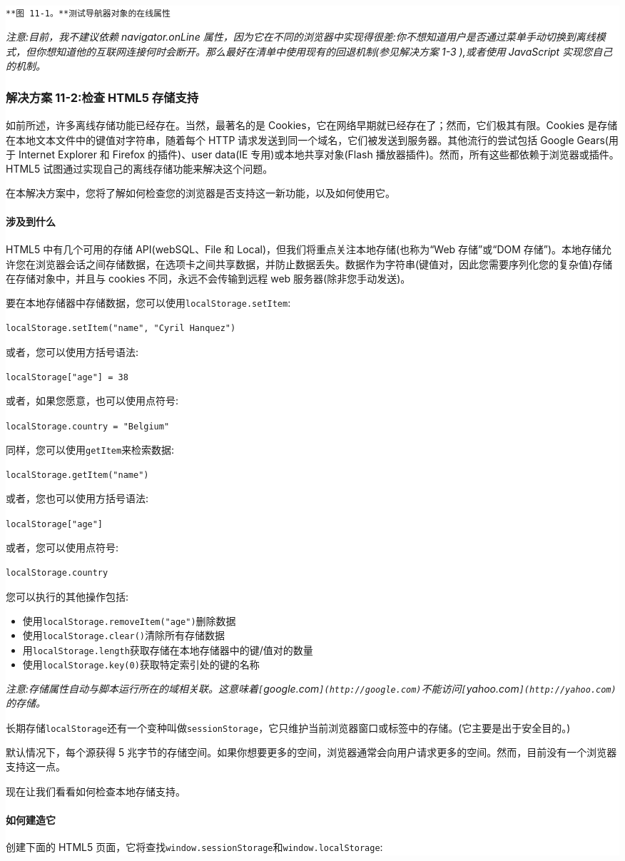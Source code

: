     **图 11-1。**测试导航器对象的在线属性

*注意:目前，我不建议依赖 navigator.onLine 属性，因为它在不同的浏览器中实现得很差:你不想知道用户是否通过菜单手动切换到离线模式，但你想知道他的互联网连接何时会断开。那么最好在清单中使用现有的回退机制(参见解决方案 1-3 ),或者使用 JavaScript 实现您自己的机制。*

### 解决方案 11-2:检查 HTML5 存储支持

如前所述，许多离线存储功能已经存在。当然，最著名的是 Cookies，它在网络早期就已经存在了；然而，它们极其有限。Cookies 是存储在本地文本文件中的键值对字符串，随着每个 HTTP 请求发送到同一个域名，它们被发送到服务器。其他流行的尝试包括 Google Gears(用于 Internet Explorer 和 Firefox 的插件)、user data(IE 专用)或本地共享对象(Flash 播放器插件)。然而，所有这些都依赖于浏览器或插件。HTML5 试图通过实现自己的离线存储功能来解决这个问题。

在本解决方案中，您将了解如何检查您的浏览器是否支持这一新功能，以及如何使用它。

#### 涉及到什么

HTML5 中有几个可用的存储 API(webSQL、File 和 Local)，但我们将重点关注本地存储(也称为“Web 存储”或“DOM 存储”)。本地存储允许您在浏览器会话之间存储数据，在选项卡之间共享数据，并防止数据丢失。数据作为字符串(键值对，因此您需要序列化您的复杂值)存储在存储对象中，并且与 cookies 不同，永远不会传输到远程 web 服务器(除非您手动发送)。

要在本地存储器中存储数据，您可以使用`localStorage.setItem`:

`localStorage.setItem("name", "Cyril Hanquez")`

或者，您可以使用方括号语法:

`localStorage["age"] = 38`

或者，如果您愿意，也可以使用点符号:

`localStorage.country = "Belgium"`

同样，您可以使用`getItem`来检索数据:

`localStorage.getItem("name")`

或者，您也可以使用方括号语法:

`localStorage["age"]`

或者，您可以使用点符号:

`localStorage.country`

您可以执行的其他操作包括:

*   使用`localStorage.removeItem("age")`删除数据
*   使用`localStorage.clear()`清除所有存储数据
*   用`localStorage.length`获取存储在本地存储器中的键/值对的数量
*   使用`localStorage.key(0)`获取特定索引处的键的名称

*注意:存储属性自动与脚本运行所在的域相关联。这意味着`[`google.com`](http://google.com)`不能访问`[`yahoo.com`](http://yahoo.com)`的存储。*

长期存储`localStorage`还有一个变种叫做`sessionStorage`，它只维护当前浏览器窗口或标签中的存储。(它主要是出于安全目的。)

默认情况下，每个源获得 5 兆字节的存储空间。如果你想要更多的空间，浏览器通常会向用户请求更多的空间。然而，目前没有一个浏览器支持这一点。

现在让我们看看如何检查本地存储支持。

#### 如何建造它

创建下面的 HTML5 页面，它将查找`window.sessionStorage`和`window.localStorage`:
